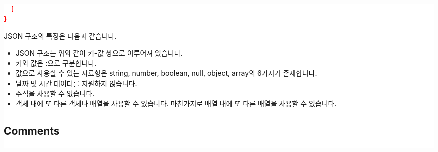 ```JSON
  ]
}
```

JSON 구조의 특징은 다음과 같습니다.

- JSON 구조는 위와 같이 키-값 쌍으로 이루어져 있습니다.
- 키와 값은 :으로 구분합니다.
- 값으로 사용할 수 있는 자료형은 string, number, boolean, null, object, array의 6가지가 존재합니다.
- 날짜 및 시간 데이터를 지원하지 않습니다.
- 주석을 사용할 수 없습니다.
- 객체 내에 또 다른 객체나 배열을 사용할 수 있습니다. 마찬가지로 배열 내에 또 다른 배열을 사용할 수 있습니다.

## Comments

<hr />
<script
  src="https://utteranc.es/client.js"
  repo="HyunJinNo/HyunJinNo.github.io"
  issue-term="pathname"
  theme="github-light"
  crossorigin="anonymous"
  async
></script>
